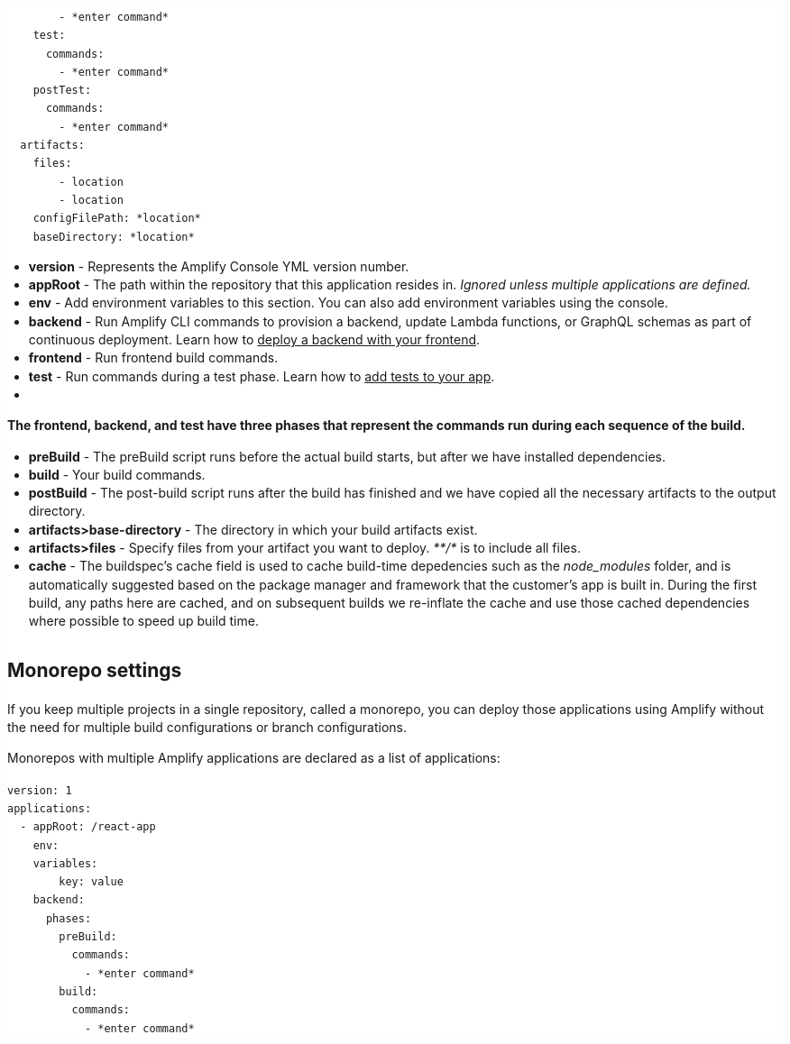 ```
        - *enter command*
    test:
      commands:
        - *enter command*
    postTest:
      commands:
        - *enter command*
  artifacts:
    files:
        - location
        - location
    configFilePath: *location*
    baseDirectory: *location*
```
+  **version** \- Represents the Amplify Console YML version number\.
+ **appRoot** \- The path within the repository that this application resides in\. *Ignored unless multiple applications are defined\.*
+  **env** \- Add environment variables to this section\. You can also add environment variables using the console\.
+  **backend** \- Run Amplify CLI commands to provision a backend, update Lambda functions, or GraphQL schemas as part of continuous deployment\. Learn how to [deploy a backend with your frontend](deploy-backend.md)\.
+  **frontend** \- Run frontend build commands\.
+  **test** \- Run commands during a test phase\. Learn how to [add tests to your app](running-tests.md)\.
+   
**The frontend, backend, and test have three **phases** that represent the commands run during each sequence of the build\.**  
  +  **preBuild** \- The preBuild script runs before the actual build starts, but after we have installed dependencies\.
  +  **build** \- Your build commands\.
  +  **postBuild** \- The post\-build script runs after the build has finished and we have copied all the necessary artifacts to the output directory\.
+  **artifacts>base\-directory** \- The directory in which your build artifacts exist\.
+  **artifacts>files** \- Specify files from your artifact you want to deploy\. *\*\*/\** is to include all files\.
+  **cache** \- The buildspec’s cache field is used to cache build\-time depedencies such as the *node\_modules* folder, and is automatically suggested based on the package manager and framework that the customer’s app is built in\. During the first build, any paths here are cached, and on subsequent builds we re\-inflate the cache and use those cached dependencies where possible to speed up build time\.

## Monorepo settings<a name="monorepo-configuration"></a>

If you keep multiple projects in a single repository, called a monorepo, you can deploy those applications using Amplify without the need for multiple build configurations or branch configurations\. 

Monorepos with multiple Amplify applications are declared as a list of applications:

```
version: 1
applications:
  - appRoot: /react-app
    env:
    variables:
        key: value
    backend:
      phases:
        preBuild:
          commands:
            - *enter command*
        build:
          commands:
            - *enter command*
```